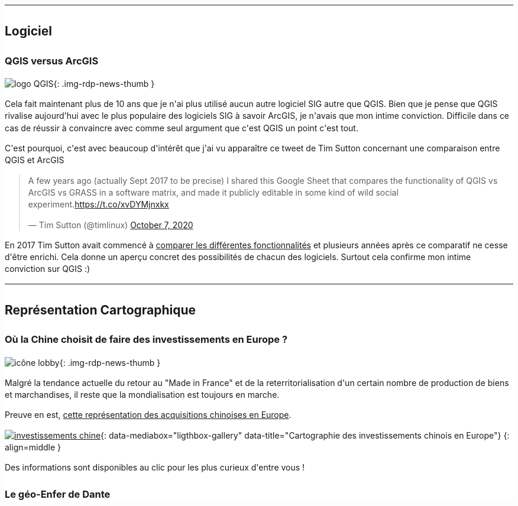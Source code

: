 ----

## Logiciel

### QGIS versus ArcGIS

![logo QGIS](https://cdn.geotribu.fr/img/logos-icones/logiciels_librairies/qgis.png "Logo QGIS"){: .img-rdp-news-thumb }

Cela fait maintenant plus de 10 ans que je n'ai plus utilisé aucun autre logiciel SIG autre que QGIS. Bien que je pense que QGIS rivalise aujourd'hui avec le plus populaire des logiciels SIG à savoir ArcGIS, je n'avais que mon intime conviction. Difficile dans ce cas de réussir à convaincre avec comme seul argument que c'est QGIS un point c'est tout.

C'est pourquoi, c'est avec beaucoup d'intérêt que j'ai vu apparaître ce tweet de Tim Sutton concernant une comparaison entre QGIS et ArcGIS

<blockquote class="twitter-tweet" data-dnt="true"><p lang="en" dir="ltr">A few years ago (actually Sept 2017 to be precise) I shared this Google Sheet that compares the functionality of QGIS vs ArcGIS vs GRASS in a software matrix, and made it publicly editable in some kind of wild social experiment.<a href="https://t.co/xvDYMjnxkx">https://t.co/xvDYMjnxkx</a></p>&mdash; Tim Sutton (@timlinux) <a href="https://twitter.com/timlinux/status/1313779926068330497?ref_src=twsrc%5Etfw">October 7, 2020</a></blockquote>

En 2017 Tim Sutton avait commencé à [comparer les différentes fonctionnalités](https://docs.google.com/spreadsheets/d/1HYI3ZJQKLOafqzhiUrZmJPR3N9pwN4ZI0OHhgiGYPaY/edit#gid=2138510365) et plusieurs années après ce comparatif ne cesse d'être enrichi. Cela donne un aperçu concret des possibilités de chacun des logiciels. Surtout cela confirme mon intime conviction sur QGIS :)

----

## Représentation Cartographique

### Où la Chine choisit de faire des investissements en Europe ?

![icône lobby](https://cdn.geotribu.fr/img/internal/icons-rdp-news/lobby.png "Lobby"){: .img-rdp-news-thumb }

Malgré la tendance actuelle du retour au "Made in France" et de la reterritorialisation d'un certain nombre de production de biens et marchandises, il reste que la mondialisation est toujours en marche.

Preuve en est, [cette représentation des acquisitions chinoises en Europe](https://visuals.datenna.com/china-eu-fdi-radar/).

[![investissements chine](https://cdn.geotribu.fr/img/articles-blog-rdp/china_invests.png "Cartographie des investissements chinois en Europe")](https://cdn.geotribu.fr/img/articles-blog-rdp/china_invests.png){: data-mediabox="ligthbox-gallery" data-title="Cartographie des investissements chinois en Europe"}
{: align=middle }

Des informations sont disponibles au clic pour les plus curieux d'entre vous !

### Le géo-Enfer de Dante
